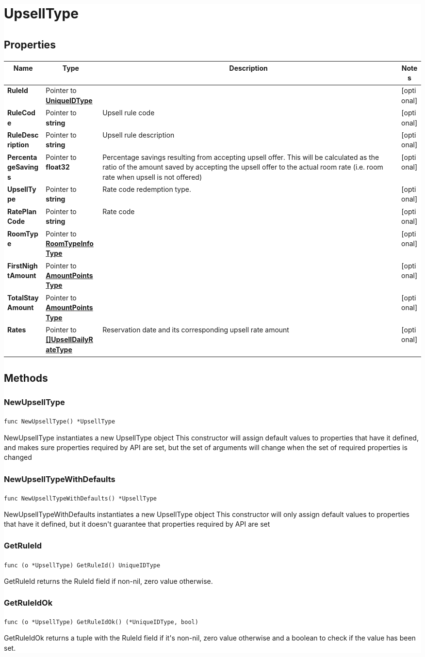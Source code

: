 # UpsellType

## Properties

Name | Type | Description | Notes
------------ | ------------- | ------------- | -------------
**RuleId** | Pointer to [**UniqueIDType**](UniqueIDType.md) |  | [optional] 
**RuleCode** | Pointer to **string** | Upsell rule code | [optional] 
**RuleDescription** | Pointer to **string** | Upsell rule description | [optional] 
**PercentageSavings** | Pointer to **float32** | Percentage savings resulting from accepting upsell offer. This will be calculated as the ratio of the amount saved by accepting the upsell offer to the actual room rate (i.e. room rate when upsell is not offered) | [optional] 
**UpsellType** | Pointer to **string** | Rate code redemption type. | [optional] 
**RatePlanCode** | Pointer to **string** | Rate code | [optional] 
**RoomType** | Pointer to [**RoomTypeInfoType**](RoomTypeInfoType.md) |  | [optional] 
**FirstNightAmount** | Pointer to [**AmountPointsType**](AmountPointsType.md) |  | [optional] 
**TotalStayAmount** | Pointer to [**AmountPointsType**](AmountPointsType.md) |  | [optional] 
**Rates** | Pointer to [**[]UpsellDailyRateType**](UpsellDailyRateType.md) | Reservation date and its corresponding upsell rate amount | [optional] 

## Methods

### NewUpsellType

`func NewUpsellType() *UpsellType`

NewUpsellType instantiates a new UpsellType object
This constructor will assign default values to properties that have it defined,
and makes sure properties required by API are set, but the set of arguments
will change when the set of required properties is changed

### NewUpsellTypeWithDefaults

`func NewUpsellTypeWithDefaults() *UpsellType`

NewUpsellTypeWithDefaults instantiates a new UpsellType object
This constructor will only assign default values to properties that have it defined,
but it doesn't guarantee that properties required by API are set

### GetRuleId

`func (o *UpsellType) GetRuleId() UniqueIDType`

GetRuleId returns the RuleId field if non-nil, zero value otherwise.

### GetRuleIdOk

`func (o *UpsellType) GetRuleIdOk() (*UniqueIDType, bool)`

GetRuleIdOk returns a tuple with the RuleId field if it's non-nil, zero value otherwise
and a boolean to check if the value has been set.
